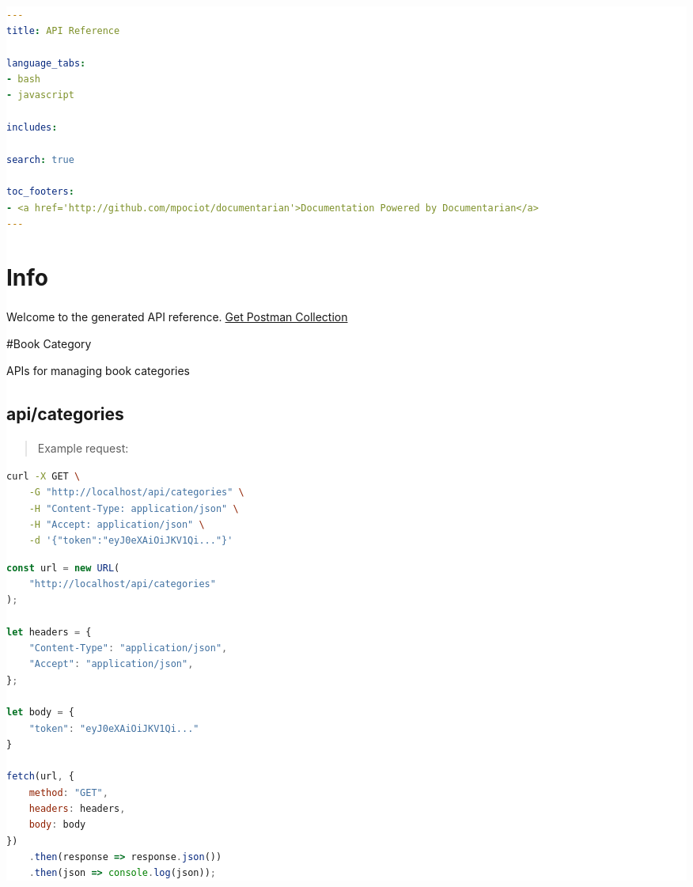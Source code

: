 ```yaml
---
title: API Reference

language_tabs:
- bash
- javascript

includes:

search: true

toc_footers:
- <a href='http://github.com/mpociot/documentarian'>Documentation Powered by Documentarian</a>
---
```


# Info

Welcome to the generated API reference.
[Get Postman Collection](http://localhost/docs/collection.json)



#Book Category


APIs for managing book categories

## api/categories
> Example request:

```bash
curl -X GET \
    -G "http://localhost/api/categories" \
    -H "Content-Type: application/json" \
    -H "Accept: application/json" \
    -d '{"token":"eyJ0eXAiOiJKV1Qi..."}'

```

```javascript
const url = new URL(
    "http://localhost/api/categories"
);

let headers = {
    "Content-Type": "application/json",
    "Accept": "application/json",
};

let body = {
    "token": "eyJ0eXAiOiJKV1Qi..."
}

fetch(url, {
    method: "GET",
    headers: headers,
    body: body
})
    .then(response => response.json())
    .then(json => console.log(json));
```
